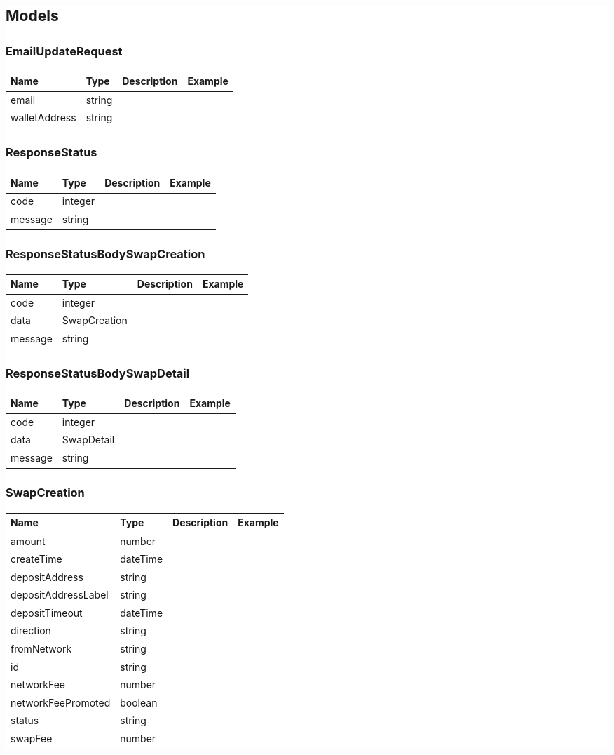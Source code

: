 ## Models

### EmailUpdateRequest

| Name | Type | Description | Example |
| :--- | :--- | :--- | :--- |
| email | string |  |  |
| walletAddress | string |  |  |

### ResponseStatus

| Name | Type | Description | Example |
| :--- | :--- | :--- | :--- |
| code | integer |  |  |
| message | string |  |  |

### ResponseStatusBodySwapCreation

| Name | Type | Description | Example |
| :--- | :--- | :--- | :--- |
| code | integer |  |  |
| data | SwapCreation |  |  |
| message | string |  |  |

### ResponseStatusBodySwapDetail

| Name | Type | Description | Example |
| :--- | :--- | :--- | :--- |
| code | integer |  |  |
| data | SwapDetail |  |  |
| message | string |  |  |

### SwapCreation

| Name | Type | Description | Example |
| :--- | :--- | :--- | :--- |
| amount | number |  |  |
| createTime | dateTime |  |  |
| depositAddress | string |  |  |
| depositAddressLabel | string |  |  |
| depositTimeout | dateTime |  |  |
| direction | string |  |  |
| fromNetwork | string |  |  |
| id | string |  |  |
| networkFee | number |  |  |
| networkFeePromoted | boolean |  |  |
| status | string |  |  |
| swapFee | number |  |  |